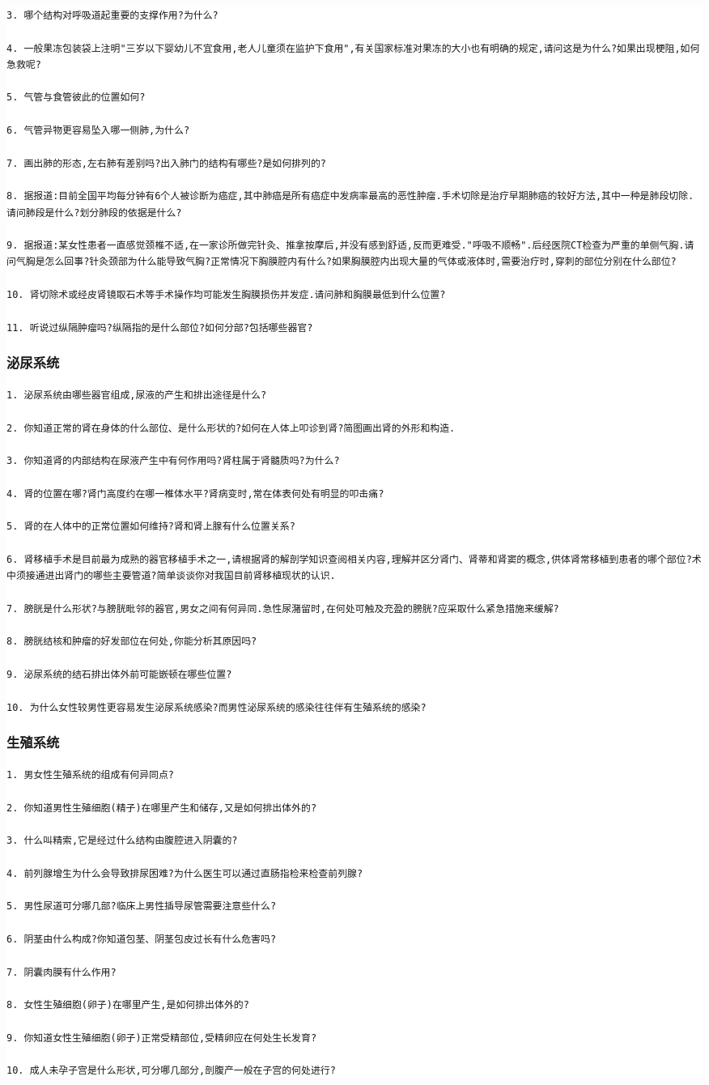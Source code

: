     3. 哪个结构对呼吸道起重要的支撑作用?为什么?

    4. 一般果冻包装袋上注明"三岁以下婴幼儿不宜食用,老人儿童须在监护下食用",有关国家标准对果冻的大小也有明确的规定,请问这是为什么?如果出现梗阻,如何急救呢?

    5. 气管与食管彼此的位置如何?

    6. 气管异物更容易坠入哪一侧肺,为什么?

    7. 画出肺的形态,左右肺有差别吗?出入肺门的结构有哪些?是如何排列的?

    8. 据报道:目前全国平均每分钟有6个人被诊断为癌症,其中肺癌是所有癌症中发病率最高的恶性肿瘤.手术切除是治疗早期肺癌的较好方法,其中一种是肺段切除.请问肺段是什么?划分肺段的依据是什么?

    9. 据报道:某女性患者一直感觉颈椎不适,在一家诊所做完针灸、推拿按摩后,并没有感到舒适,反而更难受."呼吸不顺畅".后经医院CT检查为严重的单侧气胸.请问气胸是怎么回事?针灸颈部为什么能导致气胸?正常情况下胸膜腔内有什么?如果胸膜腔内出现大量的气体或液体时,需要治疗时,穿刺的部位分别在什么部位?

    10. 肾切除术或经皮肾镜取石术等手术操作均可能发生胸膜损伤并发症.请问肺和胸膜最低到什么位置?

    11. 听说过纵隔肿瘤吗?纵隔指的是什么部位?如何分部?包括哪些器官?

### 泌尿系统

    1. 泌尿系统由哪些器官组成,尿液的产生和排出途径是什么?

    2. 你知道正常的肾在身体的什么部位、是什么形状的?如何在人体上叩诊到肾?简图画出肾的外形和构造.

    3. 你知道肾的内部结构在尿液产生中有何作用吗?肾柱属于肾髓质吗?为什么?

    4. 肾的位置在哪?肾门高度约在哪一椎体水平?肾病变时,常在体表何处有明显的叩击痛?

    5. 肾的在人体中的正常位置如何维持?肾和肾上腺有什么位置关系?

    6. 肾移植手术是目前最为成熟的器官移植手术之一,请根据肾的解剖学知识查阅相关内容,理解并区分肾门、肾蒂和肾窦的概念,供体肾常移植到患者的哪个部位?术中须接通进出肾门的哪些主要管道?简单谈谈你对我国目前肾移植现状的认识.

    7. 膀胱是什么形状?与膀胱毗邻的器官,男女之间有何异同.急性尿潴留时,在何处可触及充盈的膀胱?应采取什么紧急措施来缓解?

    8. 膀胱结核和肿瘤的好发部位在何处,你能分析其原因吗?

    9. 泌尿系统的结石排出体外前可能嵌顿在哪些位置?

    10. 为什么女性较男性更容易发生泌尿系统感染?而男性泌尿系统的感染往往伴有生殖系统的感染?

### 生殖系统

    1. 男女性生殖系统的组成有何异同点?

    2. 你知道男性生殖细胞(精子)在哪里产生和储存,又是如何排出体外的?

    3. 什么叫精索,它是经过什么结构由腹腔进入阴囊的?

    4. 前列腺增生为什么会导致排尿困难?为什么医生可以通过直肠指检来检查前列腺?

    5. 男性尿道可分哪几部?临床上男性插导尿管需要注意些什么?

    6. 阴茎由什么构成?你知道包茎、阴茎包皮过长有什么危害吗?

    7. 阴囊肉膜有什么作用?

    8. 女性生殖细胞(卵子)在哪里产生,是如何排出体外的?

    9. 你知道女性生殖细胞(卵子)正常受精部位,受精卵应在何处生长发育?

    10. 成人未孕子宫是什么形状,可分哪几部分,剖腹产一般在子宫的何处进行?
